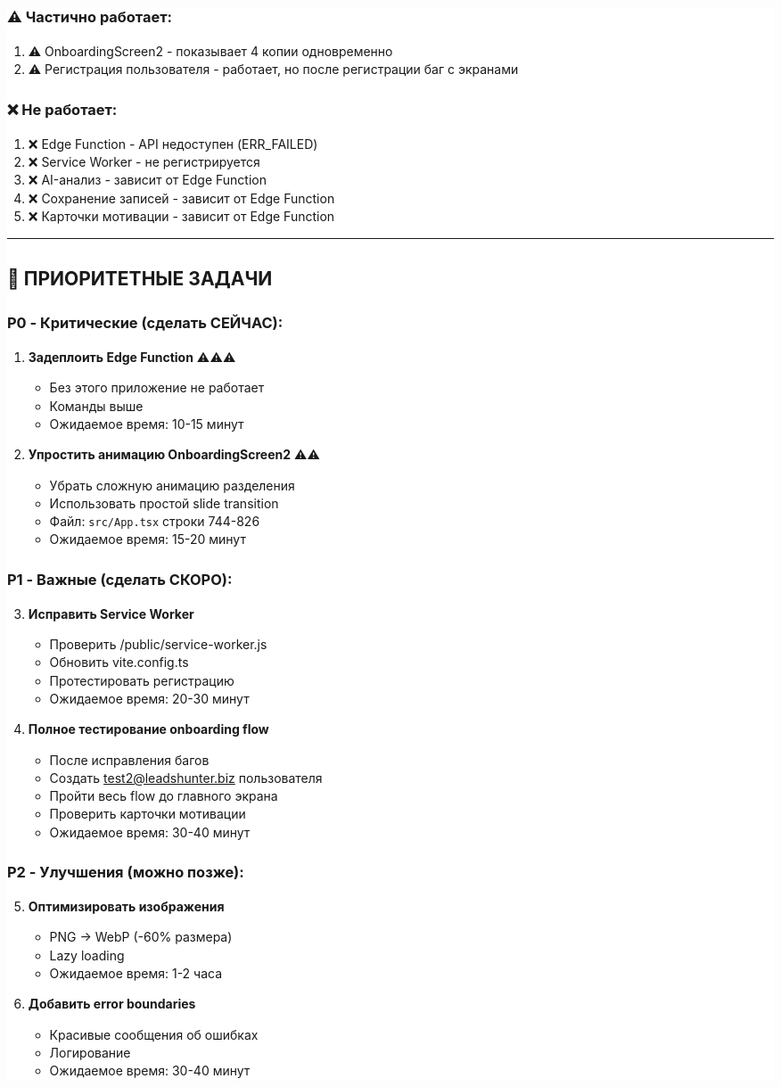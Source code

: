 ### ⚠️ Частично работает:
1. ⚠️ OnboardingScreen2 - показывает 4 копии одновременно
2. ⚠️ Регистрация пользователя - работает, но после регистрации баг с экранами

### ❌ Не работает:
1. ❌ Edge Function - API недоступен (ERR_FAILED)
2. ❌ Service Worker - не регистрируется
3. ❌ AI-анализ - зависит от Edge Function
4. ❌ Сохранение записей - зависит от Edge Function
5. ❌ Карточки мотивации - зависит от Edge Function

---

## 🎯 ПРИОРИТЕТНЫЕ ЗАДАЧИ

### **P0 - Критические (сделать СЕЙЧАС):**

1. **Задеплоить Edge Function** ⚠️⚠️⚠️
   - Без этого приложение не работает
   - Команды выше
   - Ожидаемое время: 10-15 минут

2. **Упростить анимацию OnboardingScreen2** ⚠️⚠️
   - Убрать сложную анимацию разделения
   - Использовать простой slide transition
   - Файл: `src/App.tsx` строки 744-826
   - Ожидаемое время: 15-20 минут

### **P1 - Важные (сделать СКОРО):**

3. **Исправить Service Worker**
   - Проверить /public/service-worker.js
   - Обновить vite.config.ts
   - Протестировать регистрацию
   - Ожидаемое время: 20-30 минут

4. **Полное тестирование onboarding flow**
   - После исправления багов
   - Создать test2@leadshunter.biz пользователя
   - Пройти весь flow до главного экрана
   - Проверить карточки мотивации
   - Ожидаемое время: 30-40 минут

### **P2 - Улучшения (можно позже):**

5. **Оптимизировать изображения**
   - PNG → WebP (-60% размера)
   - Lazy loading
   - Ожидаемое время: 1-2 часа

6. **Добавить error boundaries**
   - Красивые сообщения об ошибках
   - Логирование
   - Ожидаемое время: 30-40 минут
